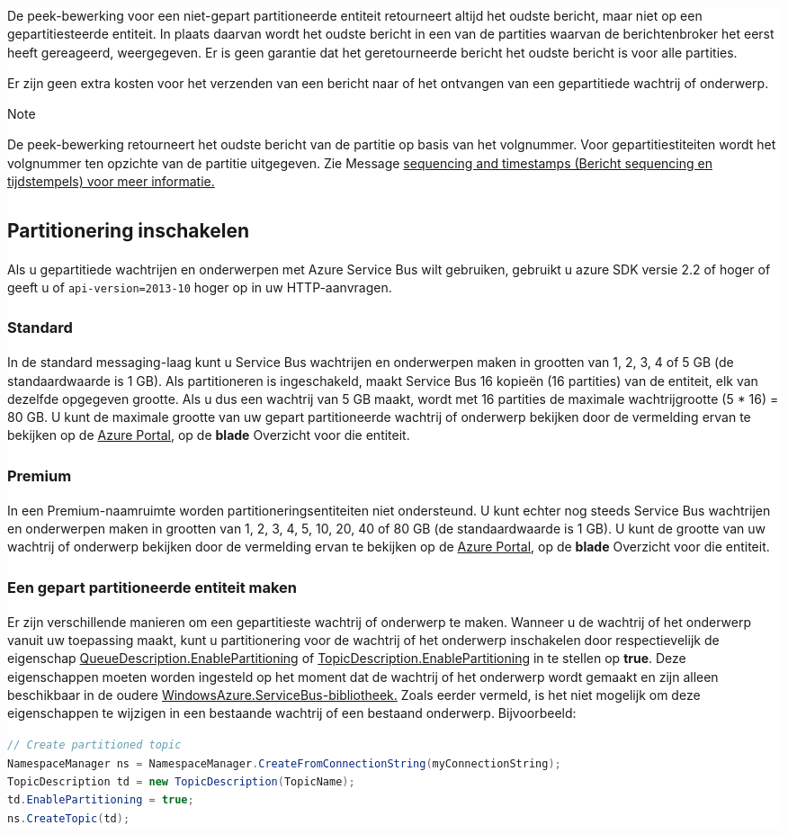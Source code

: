 De peek-bewerking voor een niet-gepart partitioneerde entiteit retourneert altijd het oudste bericht, maar niet op een gepartitiesteerde entiteit. In plaats daarvan wordt het oudste bericht in een van de partities waarvan de berichtenbroker het eerst heeft gereageerd, weergegeven. Er is geen garantie dat het geretourneerde bericht het oudste bericht is voor alle partities. 

Er zijn geen extra kosten voor het verzenden van een bericht naar of het ontvangen van een gepartitiede wachtrij of onderwerp.

> [!NOTE]
> De peek-bewerking retourneert het oudste bericht van de partitie op basis van het volgnummer. Voor gepartitiestiteiten wordt het volgnummer ten opzichte van de partitie uitgegeven. Zie Message [sequencing and timestamps (Bericht sequencing en tijdstempels) voor meer informatie.](../service-bus-messaging/message-sequencing.md)

## <a name="enable-partitioning"></a>Partitionering inschakelen

Als u gepartitiede wachtrijen en onderwerpen met Azure Service Bus wilt gebruiken, gebruikt u azure SDK versie 2.2 of hoger of geeft u of `api-version=2013-10` hoger op in uw HTTP-aanvragen.

### <a name="standard"></a>Standard

In de standard messaging-laag kunt u Service Bus wachtrijen en onderwerpen maken in grootten van 1, 2, 3, 4 of 5 GB (de standaardwaarde is 1 GB). Als partitioneren is ingeschakeld, maakt Service Bus 16 kopieën (16 partities) van de entiteit, elk van dezelfde opgegeven grootte. Als u dus een wachtrij van 5 GB maakt, wordt met 16 partities de maximale wachtrijgrootte (5 \* 16) = 80 GB. U kunt de maximale grootte van uw gepart partitioneerde wachtrij of onderwerp bekijken door de vermelding ervan te bekijken op de [Azure Portal][Azure portal], op de **blade** Overzicht voor die entiteit.

### <a name="premium"></a>Premium

In een Premium-naamruimte worden partitioneringsentiteiten niet ondersteund. U kunt echter nog steeds Service Bus wachtrijen en onderwerpen maken in grootten van 1, 2, 3, 4, 5, 10, 20, 40 of 80 GB (de standaardwaarde is 1 GB). U kunt de grootte van uw wachtrij of onderwerp bekijken door de vermelding ervan te bekijken op de [Azure Portal][Azure portal], op de **blade** Overzicht voor die entiteit.

### <a name="create-a-partitioned-entity"></a>Een gepart partitioneerde entiteit maken

Er zijn verschillende manieren om een gepartitieste wachtrij of onderwerp te maken. Wanneer u de wachtrij of het onderwerp vanuit uw toepassing maakt, kunt u partitionering voor de wachtrij of het onderwerp inschakelen door respectievelijk de eigenschap [QueueDescription.EnablePartitioning][QueueDescription.EnablePartitioning] of [TopicDescription.EnablePartitioning][TopicDescription.EnablePartitioning] in te stellen op **true**. Deze eigenschappen moeten worden ingesteld op het moment dat de wachtrij of het onderwerp wordt gemaakt en zijn alleen beschikbaar in de oudere [WindowsAzure.ServiceBus-bibliotheek.](https://www.nuget.org/packages/WindowsAzure.ServiceBus/) Zoals eerder vermeld, is het niet mogelijk om deze eigenschappen te wijzigen in een bestaande wachtrij of een bestaand onderwerp. Bijvoorbeeld:

```csharp
// Create partitioned topic
NamespaceManager ns = NamespaceManager.CreateFromConnectionString(myConnectionString);
TopicDescription td = new TopicDescription(TopicName);
td.EnablePartitioning = true;
ns.CreateTopic(td);
```


[Azure portal]: https://portal.azure.com
[QueueDescription.EnablePartitioning]: /dotnet/api/microsoft.servicebus.messaging.queuedescription.enablepartitioning
[TopicDescription.EnablePartitioning]: /dotnet/api/microsoft.servicebus.messaging.topicdescription.enablepartitioning
[QueueDescription.ForwardTo]: /dotnet/api/microsoft.servicebus.messaging.queuedescription.forwardto
[AMQP 1.0 support for Service Bus partitioned queues and topics]: ./service-bus-amqp-protocol-guide.md